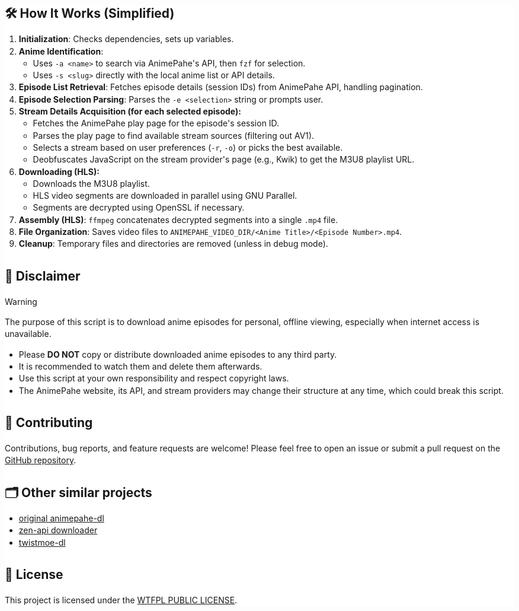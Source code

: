## 🛠️ How It Works (Simplified)

1.  **Initialization**: Checks dependencies, sets up variables.
2.  **Anime Identification**:
    *   Uses `-a <name>` to search via AnimePahe's API, then `fzf` for selection.
    *   Uses `-s <slug>` directly with the local anime list or API details.
3.  **Episode List Retrieval**: Fetches episode details (session IDs) from AnimePahe API, handling pagination.
4.  **Episode Selection Parsing**: Parses the `-e <selection>` string or prompts user.
5.  **Stream Details Acquisition (for each selected episode):**
    *   Fetches the AnimePahe play page for the episode's session ID.
    *   Parses the play page to find available stream sources (filtering out AV1).
    *   Selects a stream based on user preferences (`-r`, `-o`) or picks the best available.
    *   Deobfuscates JavaScript on the stream provider's page (e.g., Kwik) to get the M3U8 playlist URL.
6.  **Downloading (HLS):**
    *   Downloads the M3U8 playlist.
    *   HLS video segments are downloaded in parallel using GNU Parallel.
    *   Segments are decrypted using OpenSSL if necessary.
7.  **Assembly (HLS)**: `ffmpeg` concatenates decrypted segments into a single `.mp4` file.
8.  **File Organization**: Saves video files to `ANIMEPAHE_VIDEO_DIR/<Anime Title>/<Episode Number>.mp4`.
9.  **Cleanup**: Temporary files and directories are removed (unless in debug mode).

## 📜 Disclaimer

> [!WARNING]
> The purpose of this script is to download anime episodes for personal, offline viewing, especially when internet access is unavailable.
> *   Please **DO NOT** copy or distribute downloaded anime episodes to any third party.
> *   It is recommended to watch them and delete them afterwards.
> *   Use this script at your own responsibility and respect copyright laws.
> *   The AnimePahe website, its API, and stream providers may change their structure at any time, which could break this script.

## 🤝 Contributing

Contributions, bug reports, and feature requests are welcome! Please feel free to open an issue or submit a pull request on the [GitHub repository](https://github.com/ruxartic/animepahe-dl).

## 🗂️ Other similar projects
 - [original animepahe-dl](https://github.com/KevCui/animepahe-dl)
 - [zen-api downloader](https://github.com/ruxartic/zen-anime-dl)
 - [twistmoe-dl](https://github.com/KevCui/twistmoe-dl)

## 📜 License

This project is licensed under the [WTFPL PUBLIC LICENSE](./LICENSE).

